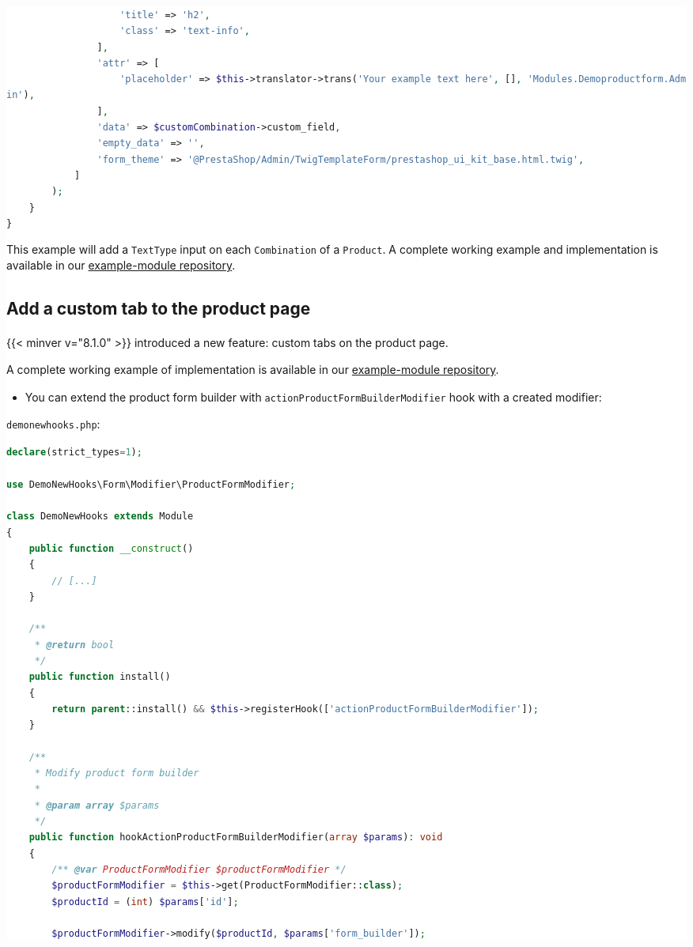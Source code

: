```php
                    'title' => 'h2',
                    'class' => 'text-info',
                ],
                'attr' => [
                    'placeholder' => $this->translator->trans('Your example text here', [], 'Modules.Demoproductform.Admin'),
                ],
                'data' => $customCombination->custom_field,
                'empty_data' => '',
                'form_theme' => '@PrestaShop/Admin/TwigTemplateForm/prestashop_ui_kit_base.html.twig',
            ]
        );
    }
}
```

This example will add a `TextType` input on each `Combination` of a `Product`. 
A complete working example and implementation is available in our [example-module repository](https://github.com/PrestaShop/example-modules/tree/master/demoproductform).

## Add a custom tab to the product page

{{< minver v="8.1.0" >}} introduced a new feature: custom tabs on the product page. 

A complete working example of implementation is available in our [example-module repository](https://github.com/PrestaShop/example-modules/tree/master/demoproductform).

- You can extend the product form builder with `actionProductFormBuilderModifier` hook with a created modifier: 

`demonewhooks.php`: 

```php
declare(strict_types=1);

use DemoNewHooks\Form\Modifier\ProductFormModifier;

class DemoNewHooks extends Module
{
    public function __construct()
    {
        // [...]
    }

    /**
     * @return bool
     */
    public function install()
    {
        return parent::install() && $this->registerHook(['actionProductFormBuilderModifier']);
    }
    
    /**
     * Modify product form builder
     *
     * @param array $params
     */
    public function hookActionProductFormBuilderModifier(array $params): void
    {
        /** @var ProductFormModifier $productFormModifier */
        $productFormModifier = $this->get(ProductFormModifier::class);
        $productId = (int) $params['id'];

        $productFormModifier->modify($productId, $params['form_builder']);
```